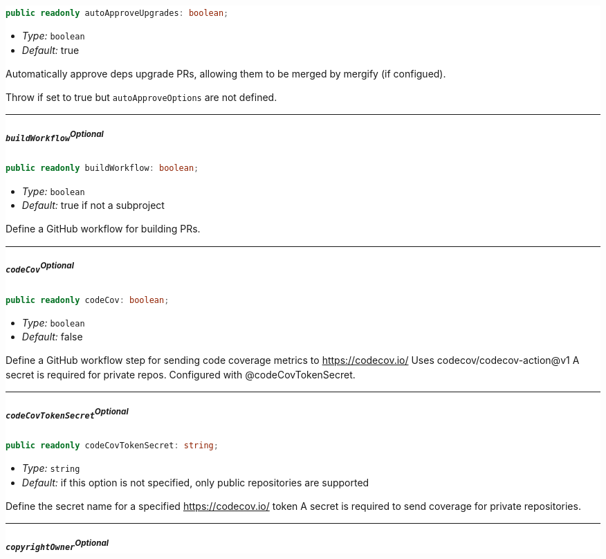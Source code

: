 ```typescript
public readonly autoApproveUpgrades: boolean;
```

- *Type:* `boolean`
- *Default:* true

Automatically approve deps upgrade PRs, allowing them to be merged by mergify (if configued).

Throw if set to true but `autoApproveOptions` are not defined.

---

##### `buildWorkflow`<sup>Optional</sup> <a name="@cdksecuritywing/sixthprojen.AwsCdkAppSyncAppOptions.property.buildWorkflow"></a>

```typescript
public readonly buildWorkflow: boolean;
```

- *Type:* `boolean`
- *Default:* true if not a subproject

Define a GitHub workflow for building PRs.

---

##### `codeCov`<sup>Optional</sup> <a name="@cdksecuritywing/sixthprojen.AwsCdkAppSyncAppOptions.property.codeCov"></a>

```typescript
public readonly codeCov: boolean;
```

- *Type:* `boolean`
- *Default:* false

Define a GitHub workflow step for sending code coverage metrics to https://codecov.io/ Uses codecov/codecov-action@v1 A secret is required for private repos. Configured with @codeCovTokenSecret.

---

##### `codeCovTokenSecret`<sup>Optional</sup> <a name="@cdksecuritywing/sixthprojen.AwsCdkAppSyncAppOptions.property.codeCovTokenSecret"></a>

```typescript
public readonly codeCovTokenSecret: string;
```

- *Type:* `string`
- *Default:* if this option is not specified, only public repositories are supported

Define the secret name for a specified https://codecov.io/ token A secret is required to send coverage for private repositories.

---

##### `copyrightOwner`<sup>Optional</sup> <a name="@cdksecuritywing/sixthprojen.AwsCdkAppSyncAppOptions.property.copyrightOwner"></a>
